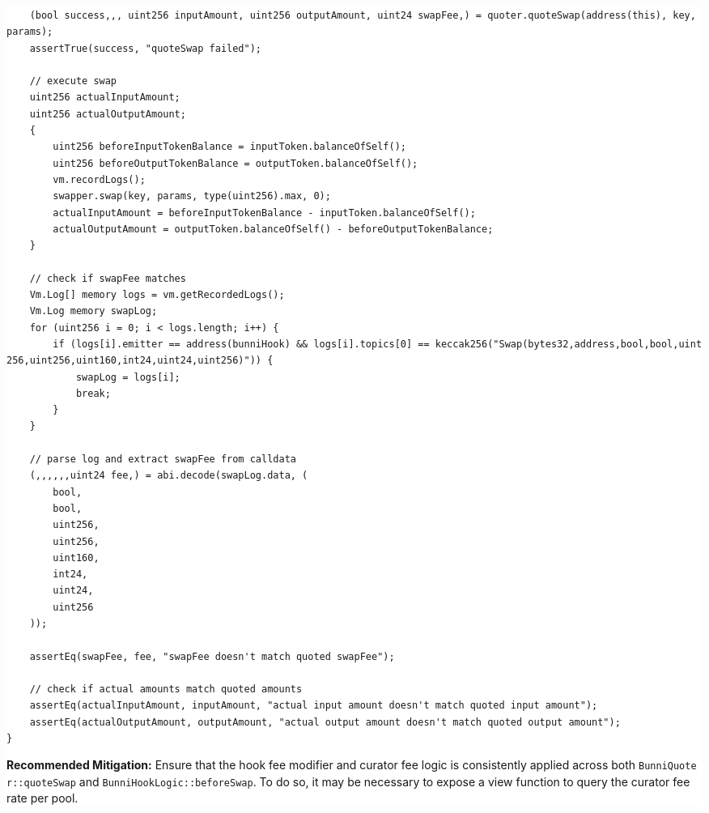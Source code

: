 ```solidity
    (bool success,,, uint256 inputAmount, uint256 outputAmount, uint24 swapFee,) = quoter.quoteSwap(address(this), key, params);
    assertTrue(success, "quoteSwap failed");

    // execute swap
    uint256 actualInputAmount;
    uint256 actualOutputAmount;
    {
        uint256 beforeInputTokenBalance = inputToken.balanceOfSelf();
        uint256 beforeOutputTokenBalance = outputToken.balanceOfSelf();
        vm.recordLogs();
        swapper.swap(key, params, type(uint256).max, 0);
        actualInputAmount = beforeInputTokenBalance - inputToken.balanceOfSelf();
        actualOutputAmount = outputToken.balanceOfSelf() - beforeOutputTokenBalance;
    }

    // check if swapFee matches
    Vm.Log[] memory logs = vm.getRecordedLogs();
    Vm.Log memory swapLog;
    for (uint256 i = 0; i < logs.length; i++) {
        if (logs[i].emitter == address(bunniHook) && logs[i].topics[0] == keccak256("Swap(bytes32,address,bool,bool,uint256,uint256,uint160,int24,uint24,uint256)")) {
            swapLog = logs[i];
            break;
        }
    }

    // parse log and extract swapFee from calldata
    (,,,,,,uint24 fee,) = abi.decode(swapLog.data, (
        bool,
        bool,
        uint256,
        uint256,
        uint160,
        int24,
        uint24,
        uint256
    ));

    assertEq(swapFee, fee, "swapFee doesn't match quoted swapFee");

    // check if actual amounts match quoted amounts
    assertEq(actualInputAmount, inputAmount, "actual input amount doesn't match quoted input amount");
    assertEq(actualOutputAmount, outputAmount, "actual output amount doesn't match quoted output amount");
}
```

**Recommended Mitigation:** Ensure that the hook fee modifier and curator fee logic is consistently applied across both `BunniQuoter::quoteSwap` and `BunniHookLogic::beforeSwap`. To do so, it may be necessary to expose a view function to query the curator fee rate per pool.
